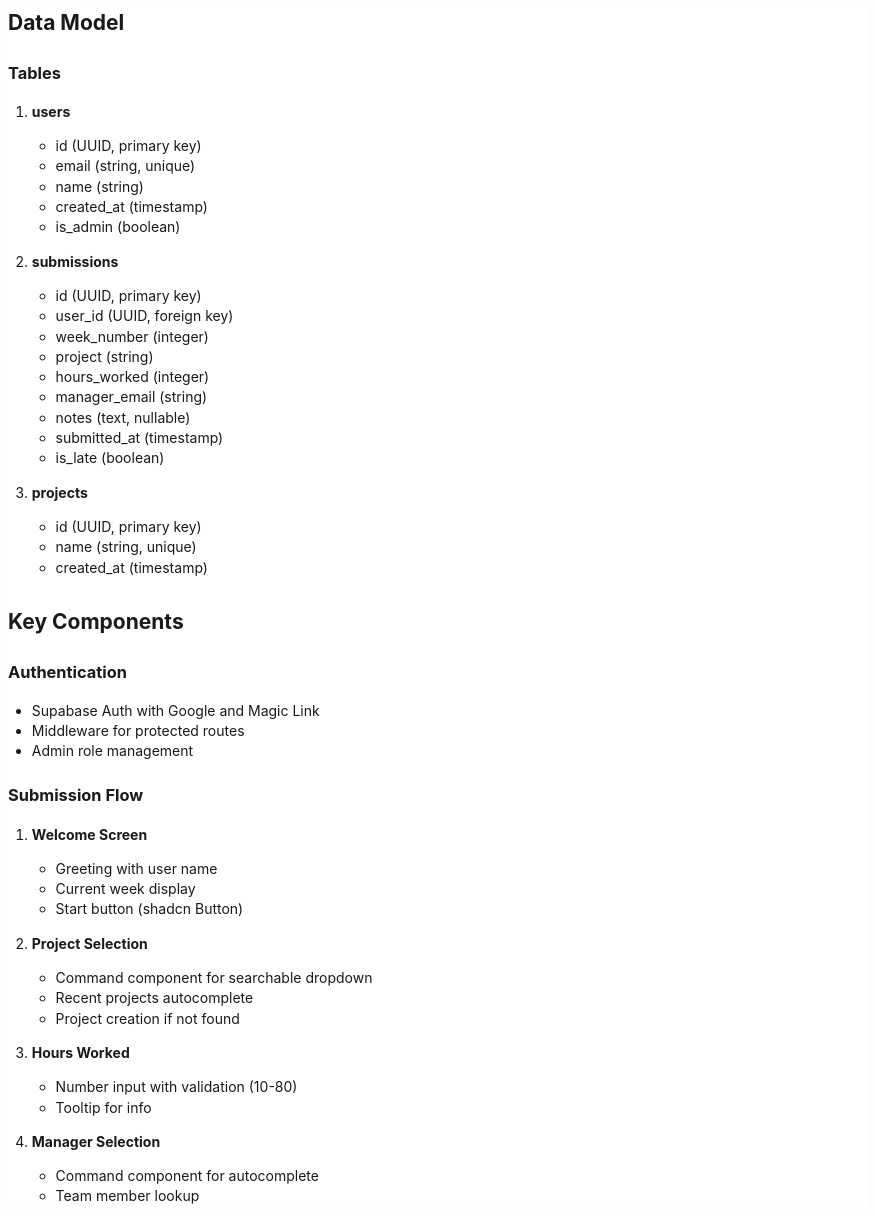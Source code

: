 ## Data Model

### Tables

1. **users**
   - id (UUID, primary key)
   - email (string, unique)
   - name (string)
   - created_at (timestamp)
   - is_admin (boolean)

2. **submissions**
   - id (UUID, primary key)
   - user_id (UUID, foreign key)
   - week_number (integer)
   - project (string)
   - hours_worked (integer)
   - manager_email (string)
   - notes (text, nullable)
   - submitted_at (timestamp)
   - is_late (boolean)

3. **projects**
   - id (UUID, primary key)
   - name (string, unique)
   - created_at (timestamp)

## Key Components

### Authentication
- Supabase Auth with Google and Magic Link
- Middleware for protected routes
- Admin role management

### Submission Flow
1. **Welcome Screen**
   - Greeting with user name
   - Current week display
   - Start button (shadcn Button)

2. **Project Selection**
   - Command component for searchable dropdown
   - Recent projects autocomplete
   - Project creation if not found

3. **Hours Worked**
   - Number input with validation (10-80)
   - Tooltip for info

4. **Manager Selection**
   - Command component for autocomplete
   - Team member lookup
